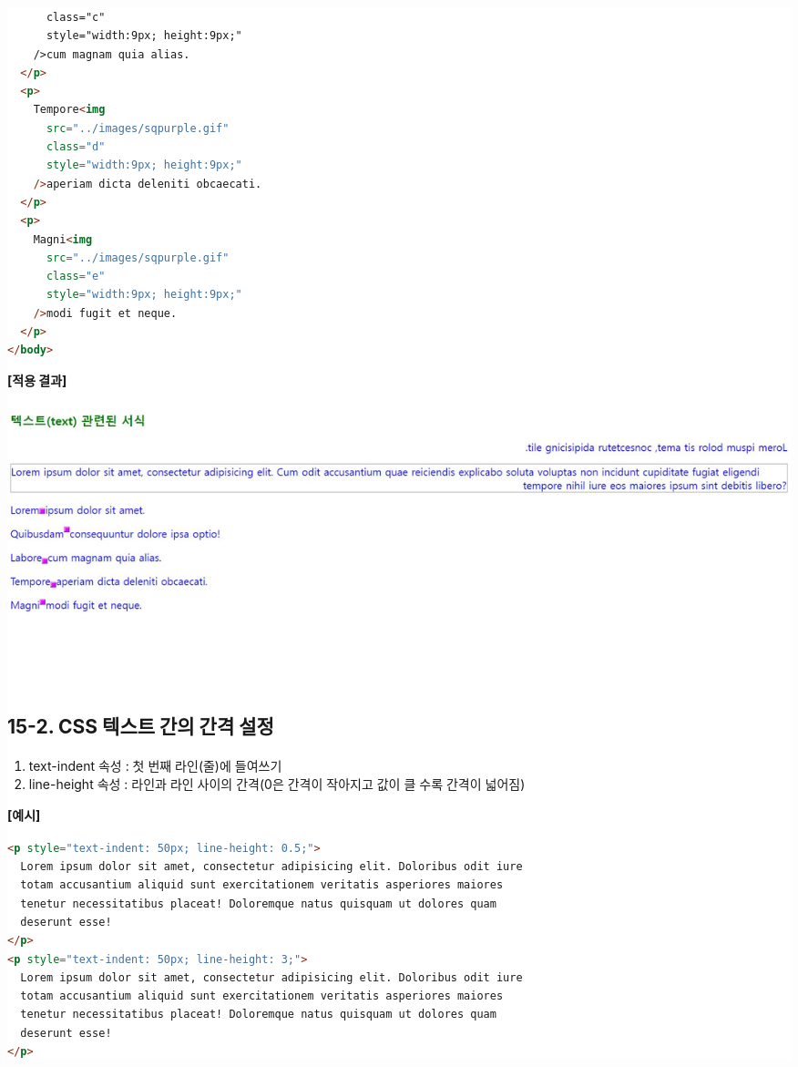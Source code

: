 ```html
      class="c"
      style="width:9px; height:9px;"
    />cum magnam quia alias.
  </p>
  <p>
    Tempore<img
      src="../images/sqpurple.gif"
      class="d"
      style="width:9px; height:9px;"
    />aperiam dicta deleniti obcaecati.
  </p>
  <p>
    Magni<img
      src="../images/sqpurple.gif"
      class="e"
      style="width:9px; height:9px;"
    />modi fugit et neque.
  </p>
</body>
```

<b>[적용 결과]</b>

![alt](https://github.com/Yelin-park/TIL/blob/main/css/img/days02_ex09.JPG)

<br>

## 15-2. CSS 텍스트 간의 간격 설정

1. text-indent 속성 : 첫 번째 라인(줄)에 들여쓰기
2. line-height 속성 : 라인과 라인 사이의 간격(0은 간격이 작아지고 값이 클 수록 간격이 넓어짐)

<b>[예시]</b>

```html
<p style="text-indent: 50px; line-height: 0.5;">
  Lorem ipsum dolor sit amet, consectetur adipisicing elit. Doloribus odit iure
  totam accusantium aliquid sunt exercitationem veritatis asperiores maiores
  tenetur necessitatibus placeat! Doloremque natus quisquam ut dolores quam
  deserunt esse!
</p>
<p style="text-indent: 50px; line-height: 3;">
  Lorem ipsum dolor sit amet, consectetur adipisicing elit. Doloribus odit iure
  totam accusantium aliquid sunt exercitationem veritatis asperiores maiores
  tenetur necessitatibus placeat! Doloremque natus quisquam ut dolores quam
  deserunt esse!
</p>
```

